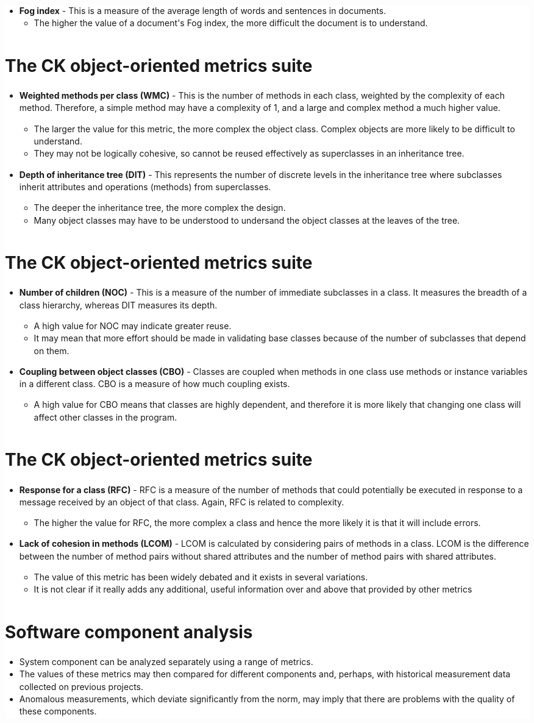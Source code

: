 * **Fog index** - This is a measure of the average length of words and sentences in documents.
  - The higher the value of a document's Fog index, the more difficult the document is to understand.

# The CK object-oriented metrics suite

* **Weighted methods per class (WMC)** - This is the number of methods in each class, weighted by the complexity of each method. Therefore, a simple method may have a complexity of 1, and a large and complex method a much higher value.
  - The larger the value for this metric, the more complex the object class. Complex objects are more likely to be difficult to understand.
  - They may not be logically cohesive, so cannot be reused effectively as superclasses in an inheritance tree.

* **Depth of inheritance tree (DIT)** - This represents the number of discrete levels in the inheritance tree where subclasses inherit attributes and operations (methods) from superclasses.
  - The deeper the inheritance tree, the more complex the design.
  - Many object classes may have to be understood to undersand the object classes at the leaves of the tree.

# The CK object-oriented metrics suite

* **Number of children (NOC)** - This is a measure of the number of immediate subclasses in a class. It measures the breadth of a class hierarchy, whereas DIT measures its depth.
  - A high value for NOC may indicate greater reuse.
  - It may mean that more effort should be made in validating base classes because of the number of subclasses that depend on them.

* **Coupling between object classes (CBO)** - Classes are coupled when methods in one class use methods or instance variables in a different class. CBO is a measure of how much coupling exists.
  - A high value for CBO means that classes are highly dependent, and therefore it is more likely that changing one class will affect other classes in the program.

# The CK object-oriented metrics suite

* **Response for a class (RFC)** - RFC is a measure of the number of methods that could potentially be executed in response to a message received by an object of that class. Again, RFC is related to complexity.
  - The higher the value for RFC, the more complex a class and hence the more likely it is that it will include errors.

* **Lack of cohesion in methods (LCOM)** - LCOM is calculated by considering pairs of methods in a class. LCOM is the difference between the number of method pairs without shared attributes and the number of method pairs with shared attributes.
  - The value of this metric has been widely debated and it exists in several variations.
  - It is not clear if it really adds any additional, useful information over and above that provided by other metrics

# Software component analysis

* System component can be analyzed separately using a range of metrics.
* The values of these metrics may then compared for different components and, perhaps, with historical measurement data collected on previous projects.
* Anomalous measurements, which deviate significantly from the norm, may imply that there are problems with the quality of these components.
